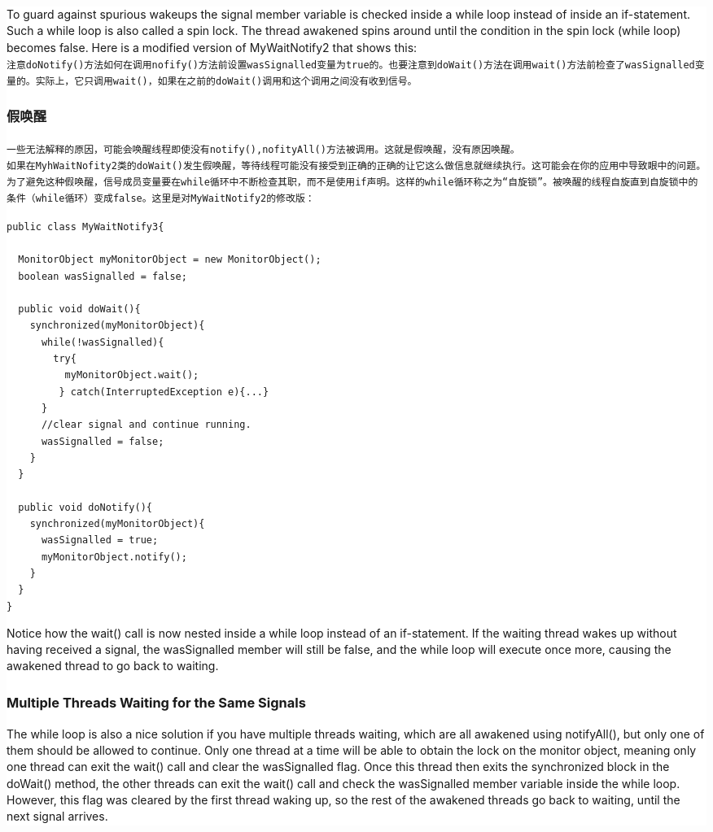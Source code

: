 To guard against spurious wakeups the signal member variable is checked inside a while loop instead of inside an if-statement. Such a while loop is also called a spin lock. The thread awakened spins around until the condition in the spin lock (while loop) becomes false. Here is a modified version of MyWaitNotify2 that shows this:  
`注意doNotify()方法如何在调用nofify()方法前设置wasSignalled变量为true的。也要注意到doWait()方法在调用wait()方法前检查了wasSignalled变量的。实际上，它只调用wait()，如果在之前的doWait()调用和这个调用之间没有收到信号。`  
### 假唤醒
`一些无法解释的原因，可能会唤醒线程即使没有notify(),nofityAll()方法被调用。这就是假唤醒，没有原因唤醒。`  
`如果在MyhWaitNofity2类的doWait()发生假唤醒，等待线程可能没有接受到正确的正确的让它这么做信息就继续执行。这可能会在你的应用中导致眼中的问题。`  
`为了避免这种假唤醒，信号成员变量要在while循环中不断检查其职，而不是使用if声明。这样的while循环称之为“自旋锁”。被唤醒的线程自旋直到自旋锁中的条件（while循环）变成false。这里是对MyWaitNotify2的修改版：`

```
public class MyWaitNotify3{

  MonitorObject myMonitorObject = new MonitorObject();
  boolean wasSignalled = false;

  public void doWait(){
    synchronized(myMonitorObject){
      while(!wasSignalled){
        try{
          myMonitorObject.wait();
         } catch(InterruptedException e){...}
      }
      //clear signal and continue running.
      wasSignalled = false;
    }
  }

  public void doNotify(){
    synchronized(myMonitorObject){
      wasSignalled = true;
      myMonitorObject.notify();
    }
  }
}
```
Notice how the wait() call is now nested inside a while loop instead of an if-statement. If the waiting thread wakes up without having received a signal, the wasSignalled member will still be false, and the while loop will execute once more, causing the awakened thread to go back to waiting.  


### Multiple Threads Waiting for the Same Signals
The while loop is also a nice solution if you have multiple threads waiting, which are all awakened using notifyAll(), but only one of them should be allowed to continue. Only one thread at a time will be able to obtain the lock on the monitor object, meaning only one thread can exit the wait() call and clear the wasSignalled flag. Once this thread then exits the synchronized block in the doWait() method, the other threads can exit the wait() call and check the wasSignalled member variable inside the while loop. However, this flag was cleared by the first thread waking up, so the rest of the awakened threads go back to waiting, until the next signal arrives.
